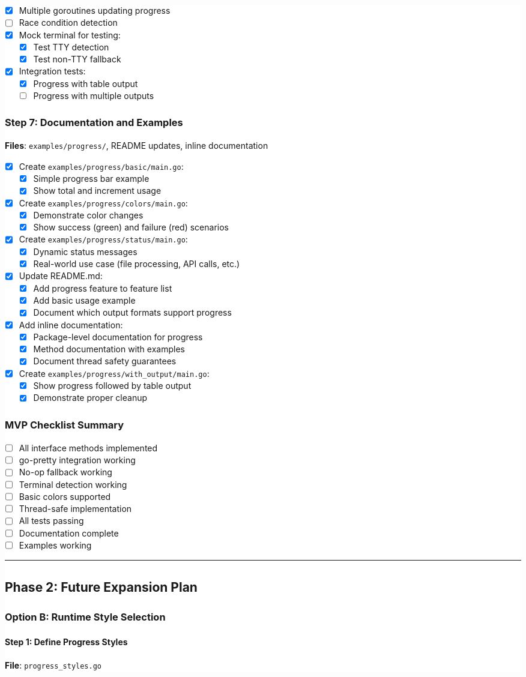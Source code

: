   - [x] Multiple goroutines updating progress
  - [ ] Race condition detection
- [x] Mock terminal for testing:
  - [x] Test TTY detection
  - [x] Test non-TTY fallback
- [x] Integration tests:
  - [x] Progress with table output
  - [ ] Progress with multiple outputs

### Step 7: Documentation and Examples
**Files**: `examples/progress/`, README updates, inline documentation

- [x] Create `examples/progress/basic/main.go`:
  - [x] Simple progress bar example
  - [x] Show total and increment usage
- [x] Create `examples/progress/colors/main.go`:
  - [x] Demonstrate color changes
  - [x] Show success (green) and failure (red) scenarios
- [x] Create `examples/progress/status/main.go`:
  - [x] Dynamic status messages
  - [x] Real-world use case (file processing, API calls, etc.)
- [x] Update README.md:
  - [x] Add progress feature to feature list
  - [x] Add basic usage example
  - [x] Document which output formats support progress
- [x] Add inline documentation:
  - [x] Package-level documentation for progress
  - [x] Method documentation with examples
  - [x] Document thread safety guarantees
- [x] Create `examples/progress/with_output/main.go`:
  - [x] Show progress followed by table output
  - [x] Demonstrate proper cleanup

### MVP Checklist Summary
- [ ] All interface methods implemented
- [ ] go-pretty integration working
- [ ] No-op fallback working
- [ ] Terminal detection working
- [ ] Basic colors supported
- [ ] Thread-safe implementation
- [ ] All tests passing
- [ ] Documentation complete
- [ ] Examples working

---

## Phase 2: Future Expansion Plan

### Option B: Runtime Style Selection

#### Step 1: Define Progress Styles
**File**: `progress_styles.go`
